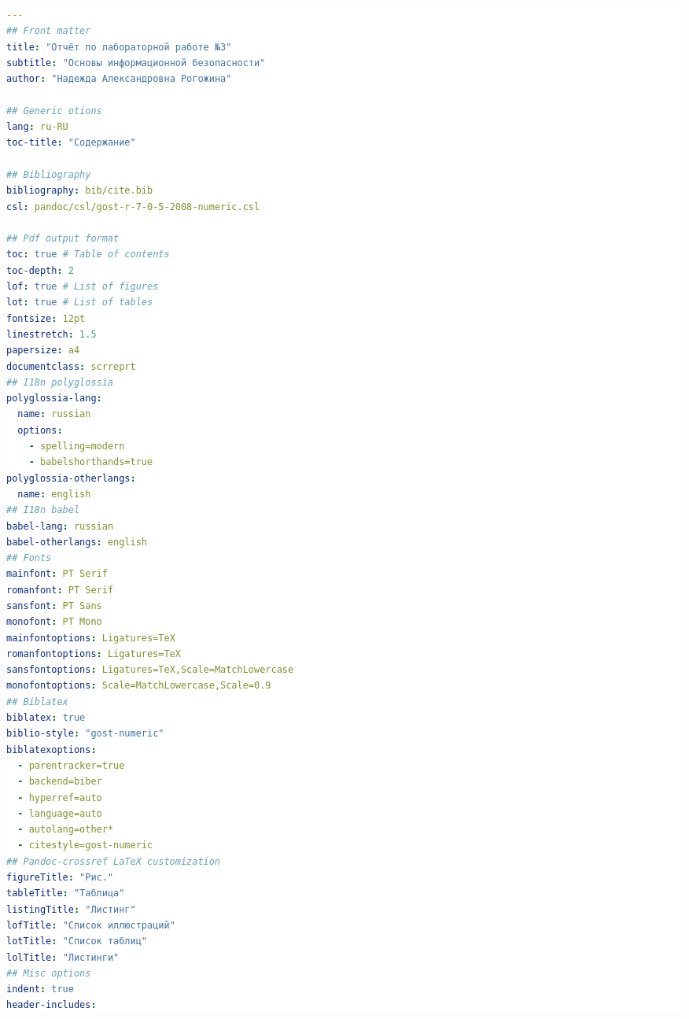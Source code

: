 ```yaml
---
## Front matter
title: "Отчёт по лабораторной работе №3"
subtitle: "Основы информационной безопасности"
author: "Надежда Александровна Рогожина"

## Generic otions
lang: ru-RU
toc-title: "Содержание"

## Bibliography
bibliography: bib/cite.bib
csl: pandoc/csl/gost-r-7-0-5-2008-numeric.csl

## Pdf output format
toc: true # Table of contents
toc-depth: 2
lof: true # List of figures
lot: true # List of tables
fontsize: 12pt
linestretch: 1.5
papersize: a4
documentclass: scrreprt
## I18n polyglossia
polyglossia-lang:
  name: russian
  options:
	- spelling=modern
	- babelshorthands=true
polyglossia-otherlangs:
  name: english
## I18n babel
babel-lang: russian
babel-otherlangs: english
## Fonts
mainfont: PT Serif
romanfont: PT Serif
sansfont: PT Sans
monofont: PT Mono
mainfontoptions: Ligatures=TeX
romanfontoptions: Ligatures=TeX
sansfontoptions: Ligatures=TeX,Scale=MatchLowercase
monofontoptions: Scale=MatchLowercase,Scale=0.9
## Biblatex
biblatex: true
biblio-style: "gost-numeric"
biblatexoptions:
  - parentracker=true
  - backend=biber
  - hyperref=auto
  - language=auto
  - autolang=other*
  - citestyle=gost-numeric
## Pandoc-crossref LaTeX customization
figureTitle: "Рис."
tableTitle: "Таблица"
listingTitle: "Листинг"
lofTitle: "Список иллюстраций"
lotTitle: "Список таблиц"
lolTitle: "Листинги"
## Misc options
indent: true
header-includes:
```